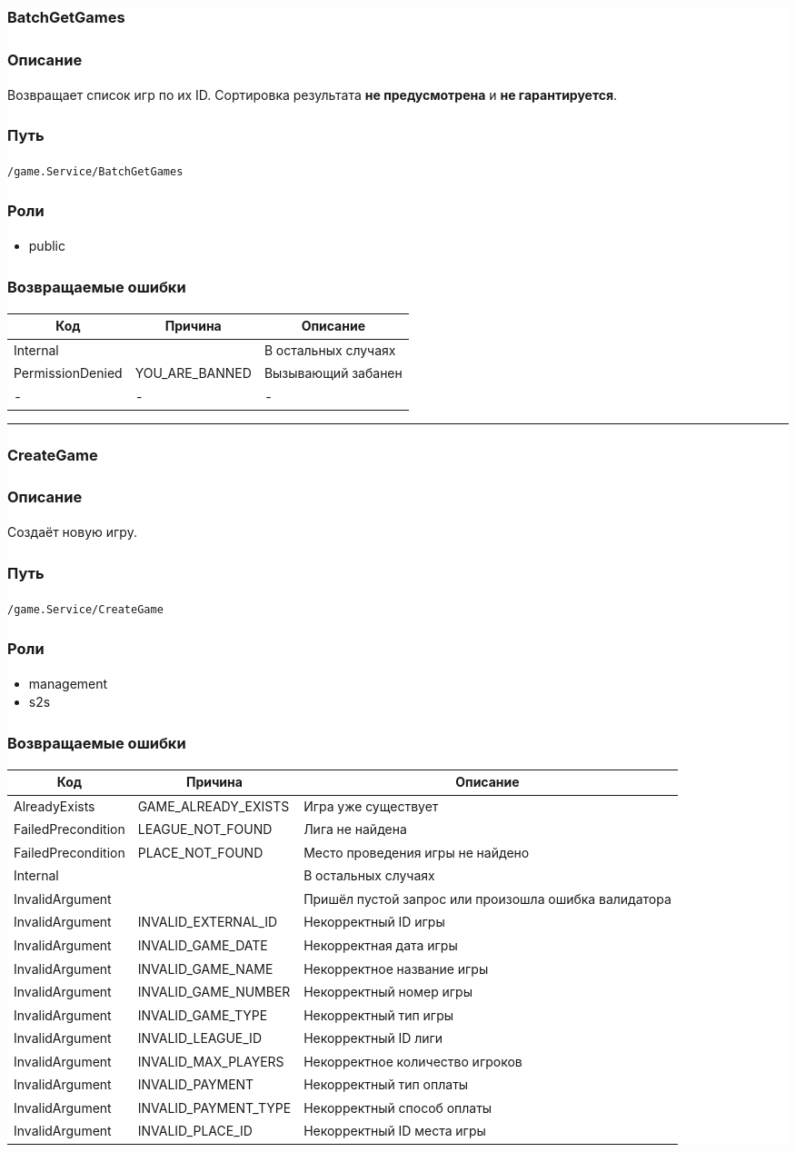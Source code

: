 ### <a id="/game.Service/BatchGetGames">BatchGetGames</a>
### Описание
Возвращает список игр по их ID. Сортировка результата **не предусмотрена** и **не гарантируется**.
### Путь
`/game.Service/BatchGetGames`
### Роли
+ public
### Возвращаемые ошибки
| Код | Причина | Описание |
| - | - | - |
| Internal | | В остальных случаях |
| PermissionDenied | YOU_ARE_BANNED | Вызывающий забанен |
| - | - | - |

---
### <a id="/game.Service/CreateGame">CreateGame</a>
### Описание
Создаёт новую игру.
### Путь
`/game.Service/CreateGame`
### Роли
+ management
+ s2s
### Возвращаемые ошибки
| Код | Причина | Описание |
| - | - | - |
| AlreadyExists | GAME_ALREADY_EXISTS | Игра уже существует |
| FailedPrecondition | LEAGUE_NOT_FOUND | Лига не найдена |
| FailedPrecondition | PLACE_NOT_FOUND | Место проведения игры не найдено |
| Internal | | В остальных случаях |
| InvalidArgument | | Пришёл пустой запрос или произошла ошибка валидатора |
| InvalidArgument | INVALID_EXTERNAL_ID | Некорректный ID игры |
| InvalidArgument | INVALID_GAME_DATE | Некорректная дата игры |
| InvalidArgument | INVALID_GAME_NAME | Некорректное название игры |
| InvalidArgument | INVALID_GAME_NUMBER | Некорректный номер игры |
| InvalidArgument | INVALID_GAME_TYPE | Некорректный тип игры |
| InvalidArgument | INVALID_LEAGUE_ID | Некорректный ID лиги |
| InvalidArgument | INVALID_MAX_PLAYERS | Некорректное количество игроков |
| InvalidArgument | INVALID_PAYMENT | Некорректный тип оплаты |
| InvalidArgument | INVALID_PAYMENT_TYPE | Некорректный способ оплаты |
| InvalidArgument | INVALID_PLACE_ID | Некорректный ID места игры |